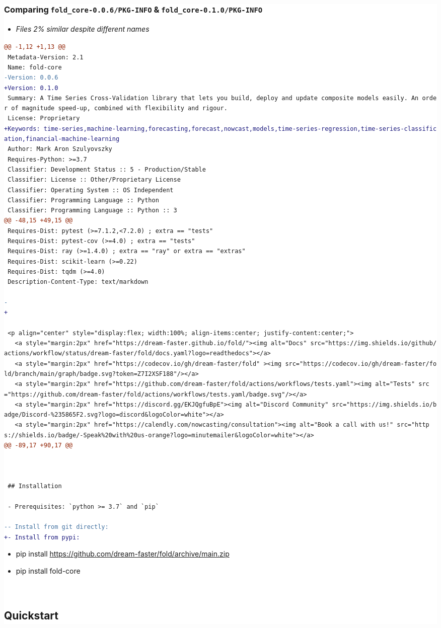 ### Comparing `fold_core-0.0.6/PKG-INFO` & `fold_core-0.1.0/PKG-INFO`

 * *Files 2% similar despite different names*

```diff
@@ -1,12 +1,13 @@
 Metadata-Version: 2.1
 Name: fold-core
-Version: 0.0.6
+Version: 0.1.0
 Summary: A Time Series Cross-Validation library that lets you build, deploy and update composite models easily. An order of magnitude speed-up, combined with flexibility and rigour.
 License: Proprietary
+Keywords: time-series,machine-learning,forecasting,forecast,nowcast,models,time-series-regression,time-series-classification,financial-machine-learning
 Author: Mark Aron Szulyovszky
 Requires-Python: >=3.7
 Classifier: Development Status :: 5 - Production/Stable
 Classifier: License :: Other/Proprietary License
 Classifier: Operating System :: OS Independent
 Classifier: Programming Language :: Python
 Classifier: Programming Language :: Python :: 3
@@ -48,15 +49,15 @@
 Requires-Dist: pytest (>=7.1.2,<7.2.0) ; extra == "tests"
 Requires-Dist: pytest-cov (>=4.0) ; extra == "tests"
 Requires-Dist: ray (>=1.4.0) ; extra == "ray" or extra == "extras"
 Requires-Dist: scikit-learn (>=0.22)
 Requires-Dist: tqdm (>=4.0)
 Description-Content-Type: text/markdown
 
-
+
 
 <p align="center" style="display:flex; width:100%; align-items:center; justify-content:center;">
   <a style="margin:2px" href="https://dream-faster.github.io/fold/"><img alt="Docs" src="https://img.shields.io/github/actions/workflow/status/dream-faster/fold/docs.yaml?logo=readthedocs"></a>
   <a style="margin:2px" href="https://codecov.io/gh/dream-faster/fold" ><img src="https://codecov.io/gh/dream-faster/fold/branch/main/graph/badge.svg?token=Z7I2XSF188"/></a>
   <a style="margin:2px" href="https://github.com/dream-faster/fold/actions/workflows/tests.yaml"><img alt="Tests" src="https://github.com/dream-faster/fold/actions/workflows/tests.yaml/badge.svg"/></a>
   <a style="margin:2px" href="https://discord.gg/EKJQgfuBpE"><img alt="Discord Community" src="https://img.shields.io/badge/Discord-%235865F2.svg?logo=discord&logoColor=white"></a>
   <a style="margin:2px" href="https://calendly.com/nowcasting/consultation"><img alt="Book a call with us!" src="https://shields.io/badge/-Speak%20with%20us-orange?logo=minutemailer&logoColor=white"></a>
@@ -89,17 +90,17 @@
 
 
 
 ## Installation
 
 - Prerequisites: `python >= 3.7` and `pip`
 
-- Install from git directly:
+- Install from pypi:
   ```
-  pip install https://github.com/dream-faster/fold/archive/main.zip
+  pip install fold-core
   ```
 
 ## Quickstart
 
   ```